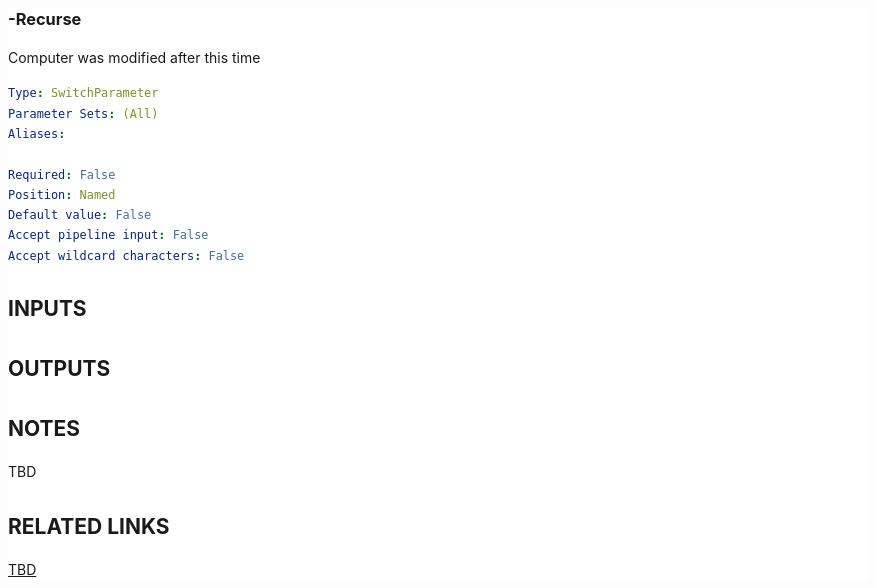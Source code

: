 ### -Recurse
Computer was modified after this time

```yaml
Type: SwitchParameter
Parameter Sets: (All)
Aliases: 

Required: False
Position: Named
Default value: False
Accept pipeline input: False
Accept wildcard characters: False
```

## INPUTS

## OUTPUTS

## NOTES
TBD

## RELATED LINKS

[TBD]()

